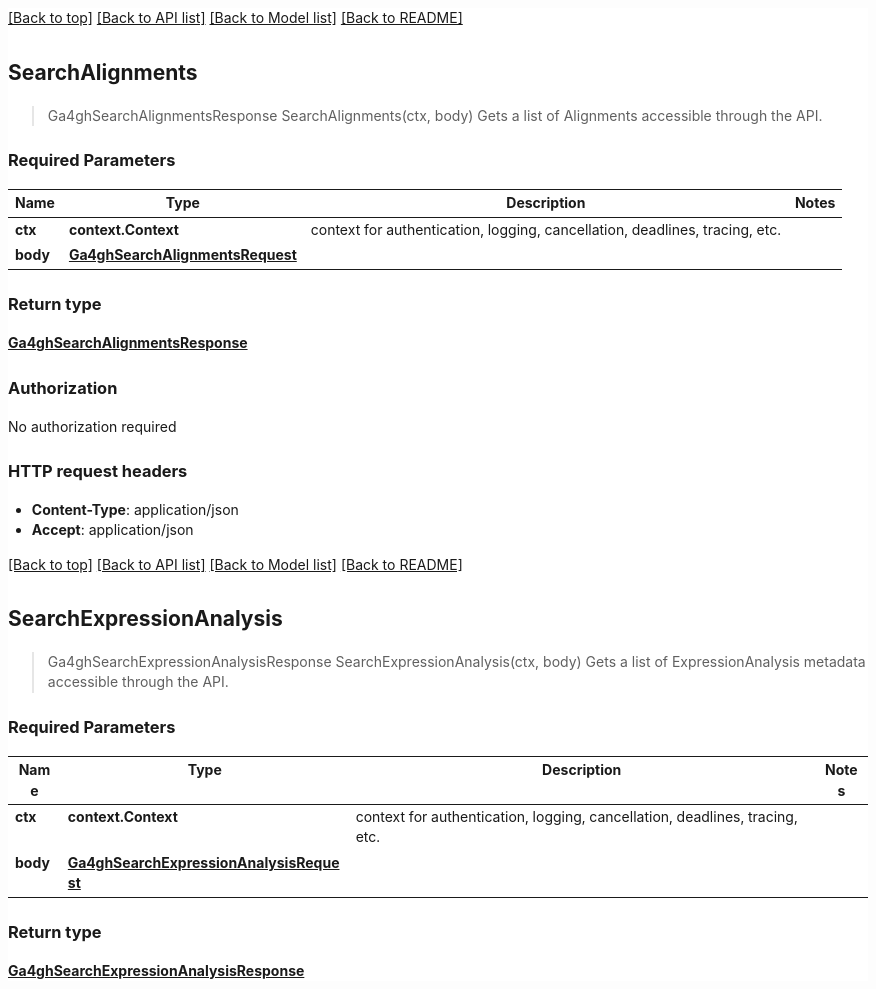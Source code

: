 [[Back to top]](#) [[Back to API list]](../README.md#documentation-for-api-endpoints)
[[Back to Model list]](../README.md#documentation-for-models)
[[Back to README]](../README.md)


## SearchAlignments

> Ga4ghSearchAlignmentsResponse SearchAlignments(ctx, body)
Gets a list of Alignments accessible through the API.

### Required Parameters


Name | Type | Description  | Notes
------------- | ------------- | ------------- | -------------
**ctx** | **context.Context** | context for authentication, logging, cancellation, deadlines, tracing, etc.
**body** | [**Ga4ghSearchAlignmentsRequest**](Ga4ghSearchAlignmentsRequest.md)|  | 

### Return type

[**Ga4ghSearchAlignmentsResponse**](ga4ghSearchAlignmentsResponse.md)

### Authorization

No authorization required

### HTTP request headers

- **Content-Type**: application/json
- **Accept**: application/json

[[Back to top]](#) [[Back to API list]](../README.md#documentation-for-api-endpoints)
[[Back to Model list]](../README.md#documentation-for-models)
[[Back to README]](../README.md)


## SearchExpressionAnalysis

> Ga4ghSearchExpressionAnalysisResponse SearchExpressionAnalysis(ctx, body)
Gets a list of ExpressionAnalysis metadata accessible through the API.

### Required Parameters


Name | Type | Description  | Notes
------------- | ------------- | ------------- | -------------
**ctx** | **context.Context** | context for authentication, logging, cancellation, deadlines, tracing, etc.
**body** | [**Ga4ghSearchExpressionAnalysisRequest**](Ga4ghSearchExpressionAnalysisRequest.md)|  | 

### Return type

[**Ga4ghSearchExpressionAnalysisResponse**](ga4ghSearchExpressionAnalysisResponse.md)

